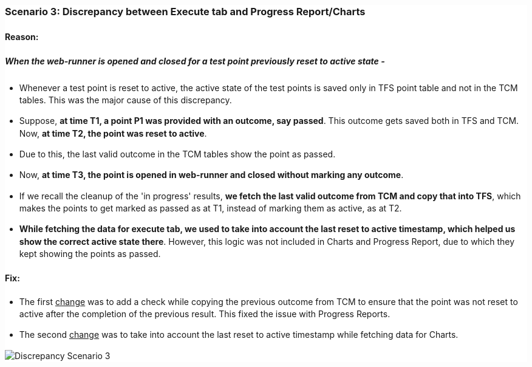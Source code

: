 
### Scenario 3: Discrepancy between Execute tab and Progress Report/Charts 

#### Reason:
##### When the web-runner is opened and closed for a test point previously reset to active state - 

- Whenever a test point is reset to active, the active state of the test points is saved only in TFS point table and not in the TCM tables. This was the major cause of this discrepancy. 

- Suppose, **at time T1, a point P1 was provided with an outcome, say passed**. This outcome gets saved both in TFS and TCM. Now, **at time T2, the point was reset to active**. 

- Due to this, the last valid outcome in the TCM tables show the point as passed. 

- Now, **at time T3, the point is opened in web-runner and closed without marking any outcome**. 

- If we recall the cleanup of the 'in progress' results, **we fetch the last valid outcome from TCM and copy that into TFS**, which makes the points to get marked as passed as at T1, instead of marking them as active, as at T2. 

- **While fetching the data for execute tab, we used to take into account the last reset to active timestamp, which helped us show the correct active state there**. However, this logic was not included in Charts and Progress Report, due to which they kept showing the points as passed. 


#### Fix:
- The first [change](https://dev.azure.com/mseng/AzureDevOps/_git/AzureDevOps/pullrequest/566883?path=%2FTcm%2FShared%2FSql%2FPlans%2FSProcs%2Fprc_UpdateTestPointOutcome.sql&_a=files) was to add a check while copying the previous outcome from TCM to ensure that the point was not reset to active after the completion of the previous result. This fixed the issue with Progress Reports. 

- The second [change](https://dev.azure.com/mseng/AzureDevOps/_git/AzureDevOps/pullrequest/567469?path=%2FTcm%2FShared%2FSql%2FResults%2FSprocs%2Fprc_GetTestExecutionReport2.sql&_a=files) was to take into account the last reset to active timestamp while fetching data for Charts.

![Discrepancy Scenario 3](../images/azure-test-plans-scenarios/discrepancy-scenario3.png)
 

 
